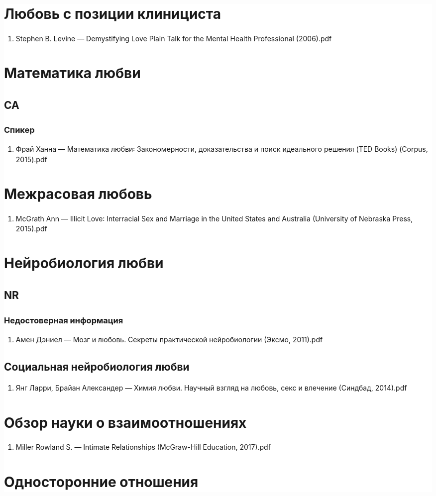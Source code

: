 <a id="Любовь-с-позиции-клинициста"></a>
# Любовь с позиции клинициста

1. Stephen B. Levine — Demystifying Love Plain Talk for the Mental Health Professional (2006).pdf

<a id="Математика-любви"></a>
# Математика любви

<a id="CA-1"></a>
## CA

<a id="Спикер"></a>
### Спикер

1. Фрай Ханна — Математика любви꞉ Закономерности, доказательства и поиск идеального решения (TED Books) (Corpus, 2015).pdf

<a id="Межрасовая-любовь"></a>
# Межрасовая любовь

1. McGrath Ann — Illicit Love꞉ Interracial Sex and Marriage in the United States and Australia (University of Nebraska Press, 2015).pdf

<a id="Нейробиология-любви"></a>
# Нейробиология любви

<a id="NR-1"></a>
## NR

<a id="Недостоверная-информация"></a>
### Недостоверная информация

1. Амен Дэниел — Мозг и любовь. Секреты практической нейробиологии (Эксмо, 2011).pdf

<a id="Социальная-нейробиология-любви"></a>
## Социальная нейробиология любви

1. Янг Ларри, Брайан Александер — Химия любви. Научный взгляд на любовь, секс и влечение (Синдбад, 2014).pdf

<a id="Обзор-науки-о-взаимоотношениях"></a>
# Обзор науки о взаимоотношениях

1. Miller Rowland S. — Intimate Relationships (McGraw-Hill Education, 2017).pdf

<a id="Односторонние-отношения"></a>
# Односторонние отношения
